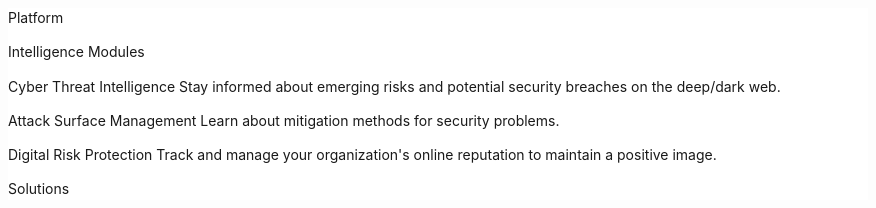 


























Platform


Intelligence Modules









Cyber Threat Intelligence
Stay informed about emerging risks and potential security breaches on the
                                                deep/dark web.












Attack Surface Management
Learn about mitigation methods for security problems.











Digital Risk Protection
Track and manage your organization's online reputation to maintain a
                                                positive image.






Solutions




